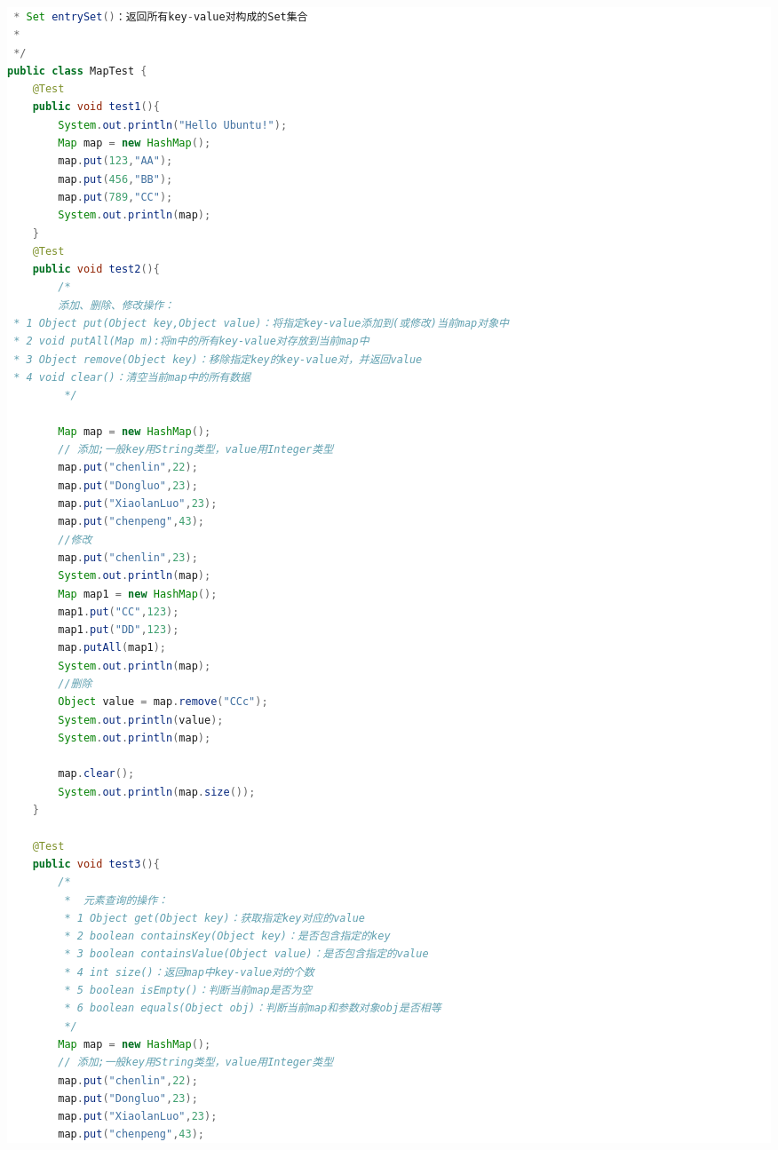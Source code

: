 ```java
 * Set entrySet()：返回所有key-value对构成的Set集合
 *
 */
public class MapTest {
    @Test
    public void test1(){
        System.out.println("Hello Ubuntu!");
        Map map = new HashMap();
        map.put(123,"AA");
        map.put(456,"BB");
        map.put(789,"CC");
        System.out.println(map);
    }
    @Test
    public void test2(){
        /*
        添加、删除、修改操作：
 * 1 Object put(Object key,Object value)：将指定key-value添加到(或修改)当前map对象中
 * 2 void putAll(Map m):将m中的所有key-value对存放到当前map中
 * 3 Object remove(Object key)：移除指定key的key-value对，并返回value
 * 4 void clear()：清空当前map中的所有数据
         */

        Map map = new HashMap();
        // 添加;一般key用String类型，value用Integer类型
        map.put("chenlin",22);
        map.put("Dongluo",23);
        map.put("XiaolanLuo",23);
        map.put("chenpeng",43);
        //修改
        map.put("chenlin",23);
        System.out.println(map);
        Map map1 = new HashMap();
        map1.put("CC",123);
        map1.put("DD",123);
        map.putAll(map1);
        System.out.println(map);
        //删除
        Object value = map.remove("CCc");
        System.out.println(value);
        System.out.println(map);

        map.clear();
        System.out.println(map.size());
    }

    @Test
    public void test3(){
        /*
         *  元素查询的操作：
         * 1 Object get(Object key)：获取指定key对应的value
         * 2 boolean containsKey(Object key)：是否包含指定的key
         * 3 boolean containsValue(Object value)：是否包含指定的value
         * 4 int size()：返回map中key-value对的个数
         * 5 boolean isEmpty()：判断当前map是否为空
         * 6 boolean equals(Object obj)：判断当前map和参数对象obj是否相等
         */
        Map map = new HashMap();
        // 添加;一般key用String类型，value用Integer类型
        map.put("chenlin",22);
        map.put("Dongluo",23);
        map.put("XiaolanLuo",23);
        map.put("chenpeng",43);
```